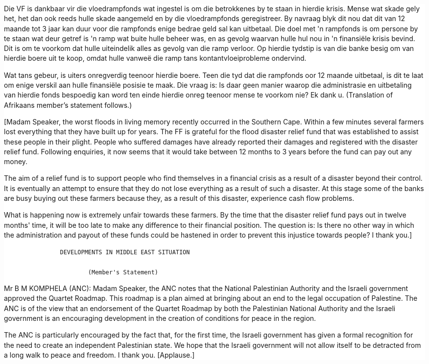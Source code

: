 Die  VF  is  dankbaar  vir  die  vloedrampfonds  wat  ingestel  is  om   die
betrokkenes by te staan in hierdie krisis. Mense wat  skade  gely  het,  het
dan ook reeds hulle skade aangemeld en by die  vloedrampfonds  geregistreer.
By navraag blyk dit nou dat dit van 12 maande tot 3 jaar kan duur  voor  die
rampfonds enige bedrae geld sal kan uitbetaal.
Die doel met 'n rampfonds is om persone by te staan wat deur  getref  is  'n
ramp wat buite hulle beheer was, en as gevolg waarvan hulle hul  nou  in  'n
finansiële krisis bevind. Dit is om te voorkom dat hulle  uiteindelik  alles
as gevolg van die ramp verloor. Op hierdie tydstip is van  die  banke  besig
om van hierdie  boere  uit  te  koop,  omdat  hulle  vanweë  die  ramp  tans
kontantvloeiprobleme ondervind.

Wat tans gebeur, is uiters onregverdig teenoor hierdie boere. Teen  die  tyd
dat die rampfonds oor 12 maande uitbetaal, is dit te laat om  enige  verskil
aan hulle finansiële posisie te maak. Die vraag  is:  Is  daar  geen  manier
waarop die administrasie en uitbetaling  van  hierdie  fonds  bespoedig  kan
word ten einde hierdie onreg teenoor  mense  te  voorkom  nie?  Ek  dank  u.
(Translation of Afrikaans member’s statement follows.)

[Madam Speaker, the worst floods in living memory recently occurred  in  the
Southern Cape. Within a few minutes several  farmers  lost  everything  that
they have built up for years.
The FF is grateful for the flood disaster relief fund that  was  established
to assist these people in their plight. People  who  suffered  damages  have
already reported their damages  and  registered  with  the  disaster  relief
fund. Following enquiries, it now  seems  that  it  would  take  between  12
months to 3 years before the fund can pay out any money.

The aim of a relief fund is to support  people  who  find  themselves  in  a
financial crisis as a result of a  disaster  beyond  their  control.  It  is
eventually an attempt to ensure that  they  do  not  lose  everything  as  a
result of such a disaster. At this stage some of the banks are  busy  buying
out these farmers because they, as a result  of  this  disaster,  experience
cash flow problems.

What is happening now is extremely unfair  towards  these  farmers.  By  the
time that the disaster relief fund pays out in twelve months' time, it  will
be too late  to  make  any  difference  to  their  financial  position.  The
question is: Is there no other way in which the  administration  and  payout
of these funds could be hastened in order to prevent this injustice  towards
people? I thank you.]

                    DEVELOPMENTS IN MIDDLE EAST SITUATION

                            (Member's Statement)

Mr B M KOMPHELA (ANC): Madam  Speaker,  the  ANC  notes  that  the  National
Palestinian Authority  and  the  Israeli  government  approved  the  Quartet
Roadmap. This roadmap is a plan aimed at bringing about an end to the  legal
occupation of Palestine. The ANC is of the view that an endorsement  of  the
Quartet Roadmap by both the Palestinian National Authority and  the  Israeli
government is an encouraging development in the creation of  conditions  for
peace in the region.

The ANC is particularly encouraged by the fact that,  for  the  first  time,
the Israeli government has given  a  formal  recognition  for  the  need  to
create  an  independent  Palestinian  state.  We  hope  that   the   Israeli
government will not allow itself to be detracted from a long walk  to  peace
and freedom. I thank you. [Applause.]
